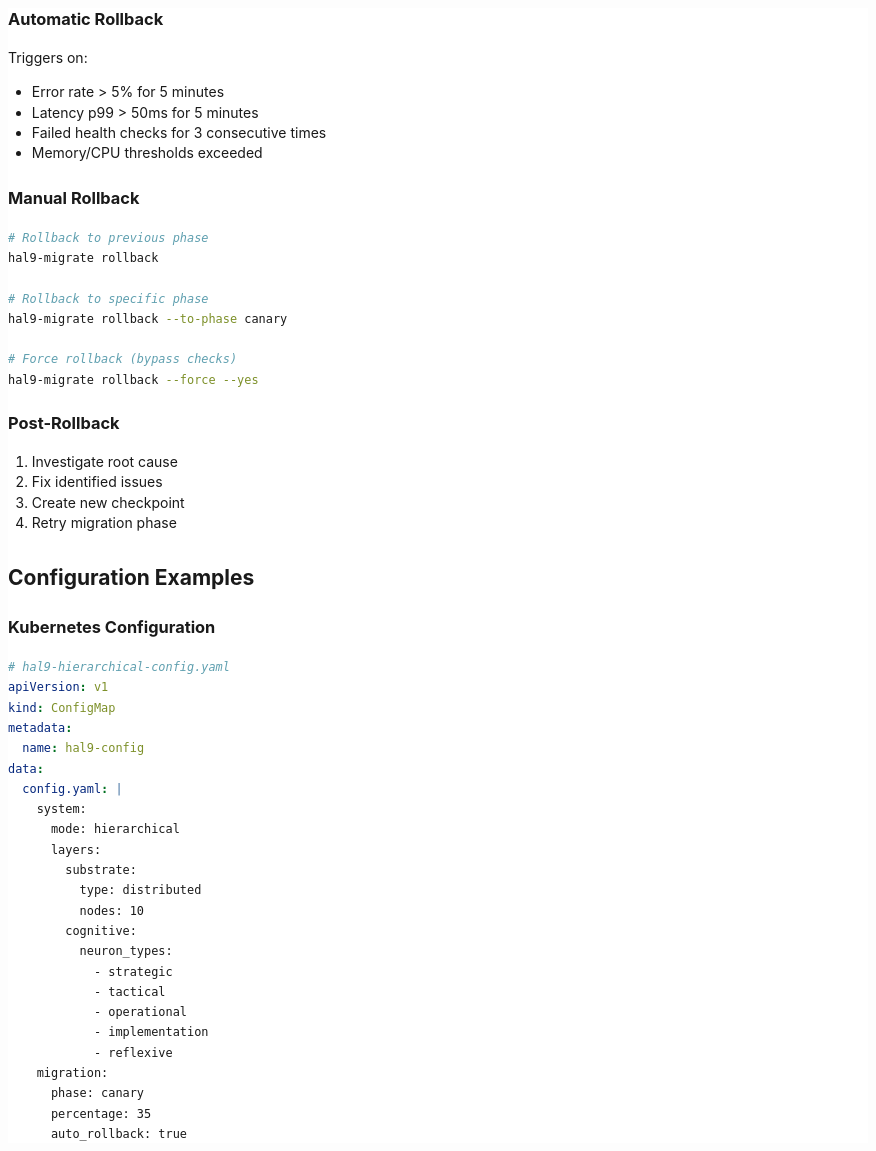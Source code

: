 ### Automatic Rollback

Triggers on:
- Error rate > 5% for 5 minutes
- Latency p99 > 50ms for 5 minutes
- Failed health checks for 3 consecutive times
- Memory/CPU thresholds exceeded

### Manual Rollback

```bash
# Rollback to previous phase
hal9-migrate rollback

# Rollback to specific phase
hal9-migrate rollback --to-phase canary

# Force rollback (bypass checks)
hal9-migrate rollback --force --yes
```

### Post-Rollback

1. Investigate root cause
2. Fix identified issues
3. Create new checkpoint
4. Retry migration phase

## Configuration Examples

### Kubernetes Configuration

```yaml
# hal9-hierarchical-config.yaml
apiVersion: v1
kind: ConfigMap
metadata:
  name: hal9-config
data:
  config.yaml: |
    system:
      mode: hierarchical
      layers:
        substrate:
          type: distributed
          nodes: 10
        cognitive:
          neuron_types:
            - strategic
            - tactical
            - operational
            - implementation
            - reflexive
    migration:
      phase: canary
      percentage: 35
      auto_rollback: true
```
